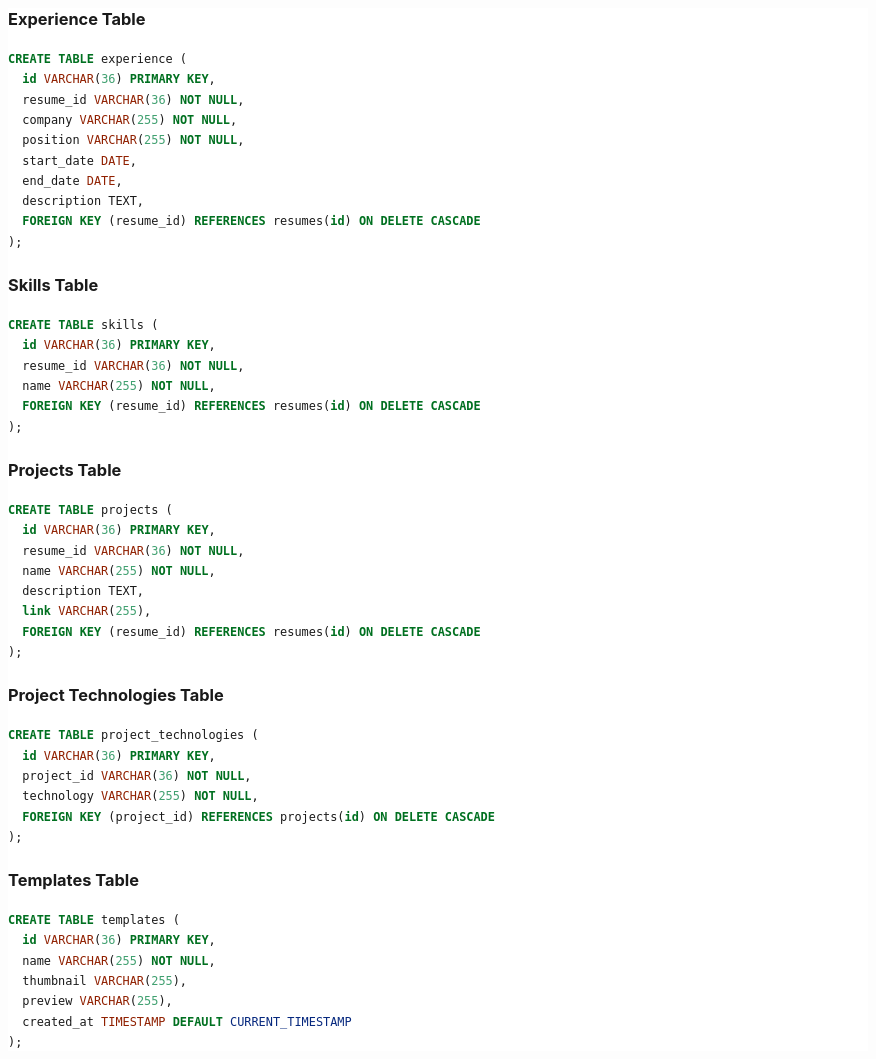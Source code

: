 ### Experience Table
```sql
CREATE TABLE experience (
  id VARCHAR(36) PRIMARY KEY,
  resume_id VARCHAR(36) NOT NULL,
  company VARCHAR(255) NOT NULL,
  position VARCHAR(255) NOT NULL,
  start_date DATE,
  end_date DATE,
  description TEXT,
  FOREIGN KEY (resume_id) REFERENCES resumes(id) ON DELETE CASCADE
);
```

### Skills Table
```sql
CREATE TABLE skills (
  id VARCHAR(36) PRIMARY KEY,
  resume_id VARCHAR(36) NOT NULL,
  name VARCHAR(255) NOT NULL,
  FOREIGN KEY (resume_id) REFERENCES resumes(id) ON DELETE CASCADE
);
```

### Projects Table
```sql
CREATE TABLE projects (
  id VARCHAR(36) PRIMARY KEY,
  resume_id VARCHAR(36) NOT NULL,
  name VARCHAR(255) NOT NULL,
  description TEXT,
  link VARCHAR(255),
  FOREIGN KEY (resume_id) REFERENCES resumes(id) ON DELETE CASCADE
);
```

### Project Technologies Table
```sql
CREATE TABLE project_technologies (
  id VARCHAR(36) PRIMARY KEY,
  project_id VARCHAR(36) NOT NULL,
  technology VARCHAR(255) NOT NULL,
  FOREIGN KEY (project_id) REFERENCES projects(id) ON DELETE CASCADE
);
```

### Templates Table
```sql
CREATE TABLE templates (
  id VARCHAR(36) PRIMARY KEY,
  name VARCHAR(255) NOT NULL,
  thumbnail VARCHAR(255),
  preview VARCHAR(255),
  created_at TIMESTAMP DEFAULT CURRENT_TIMESTAMP
);
```
